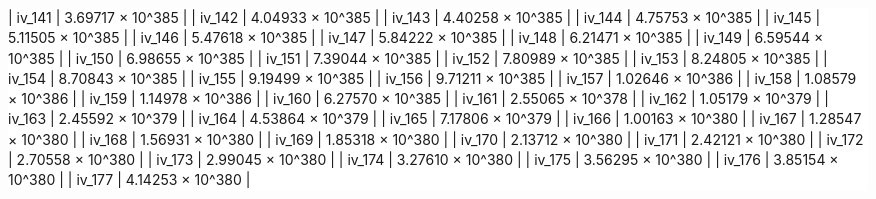 | iv_141 | 3.69717 × 10^385 |
| iv_142 | 4.04933 × 10^385 |
| iv_143 | 4.40258 × 10^385 |
| iv_144 | 4.75753 × 10^385 |
| iv_145 | 5.11505 × 10^385 |
| iv_146 | 5.47618 × 10^385 |
| iv_147 | 5.84222 × 10^385 |
| iv_148 | 6.21471 × 10^385 |
| iv_149 | 6.59544 × 10^385 |
| iv_150 | 6.98655 × 10^385 |
| iv_151 | 7.39044 × 10^385 |
| iv_152 | 7.80989 × 10^385 |
| iv_153 | 8.24805 × 10^385 |
| iv_154 | 8.70843 × 10^385 |
| iv_155 | 9.19499 × 10^385 |
| iv_156 | 9.71211 × 10^385 |
| iv_157 | 1.02646 × 10^386 |
| iv_158 | 1.08579 × 10^386 |
| iv_159 | 1.14978 × 10^386 |
| iv_160 | 6.27570 × 10^385 |
| iv_161 | 2.55065 × 10^378 |
| iv_162 | 1.05179 × 10^379 |
| iv_163 | 2.45592 × 10^379 |
| iv_164 | 4.53864 × 10^379 |
| iv_165 | 7.17806 × 10^379 |
| iv_166 | 1.00163 × 10^380 |
| iv_167 | 1.28547 × 10^380 |
| iv_168 | 1.56931 × 10^380 |
| iv_169 | 1.85318 × 10^380 |
| iv_170 | 2.13712 × 10^380 |
| iv_171 | 2.42121 × 10^380 |
| iv_172 | 2.70558 × 10^380 |
| iv_173 | 2.99045 × 10^380 |
| iv_174 | 3.27610 × 10^380 |
| iv_175 | 3.56295 × 10^380 |
| iv_176 | 3.85154 × 10^380 |
| iv_177 | 4.14253 × 10^380 |